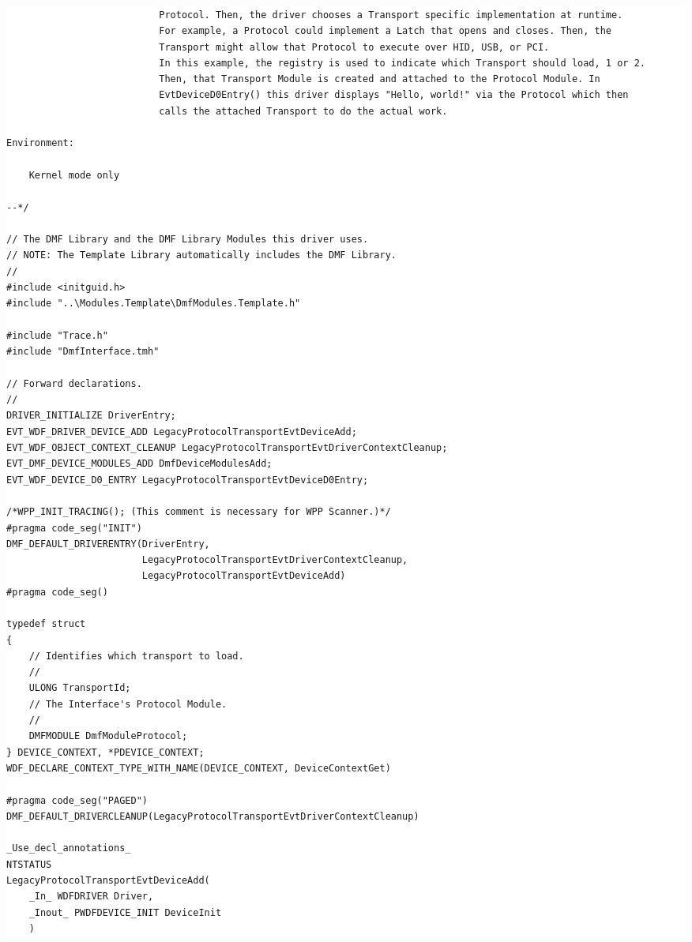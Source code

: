 ````
                           Protocol. Then, the driver chooses a Transport specific implementation at runtime.
                           For example, a Protocol could implement a Latch that opens and closes. Then, the
                           Transport might allow that Protocol to execute over HID, USB, or PCI.
                           In this example, the registry is used to indicate which Transport should load, 1 or 2.
                           Then, that Transport Module is created and attached to the Protocol Module. In 
                           EvtDeviceD0Entry() this driver displays "Hello, world!" via the Protocol which then
                           calls the attached Transport to do the actual work.

Environment:

    Kernel mode only

--*/

// The DMF Library and the DMF Library Modules this driver uses.
// NOTE: The Template Library automatically includes the DMF Library.
//
#include <initguid.h>
#include "..\Modules.Template\DmfModules.Template.h"

#include "Trace.h"
#include "DmfInterface.tmh"

// Forward declarations.
//
DRIVER_INITIALIZE DriverEntry;
EVT_WDF_DRIVER_DEVICE_ADD LegacyProtocolTransportEvtDeviceAdd;
EVT_WDF_OBJECT_CONTEXT_CLEANUP LegacyProtocolTransportEvtDriverContextCleanup;
EVT_DMF_DEVICE_MODULES_ADD DmfDeviceModulesAdd;
EVT_WDF_DEVICE_D0_ENTRY LegacyProtocolTransportEvtDeviceD0Entry;

/*WPP_INIT_TRACING(); (This comment is necessary for WPP Scanner.)*/
#pragma code_seg("INIT")
DMF_DEFAULT_DRIVERENTRY(DriverEntry,
                        LegacyProtocolTransportEvtDriverContextCleanup,
                        LegacyProtocolTransportEvtDeviceAdd)
#pragma code_seg()

typedef struct
{
    // Identifies which transport to load.
    //
    ULONG TransportId;
    // The Interface's Protocol Module.
    //
    DMFMODULE DmfModuleProtocol;
} DEVICE_CONTEXT, *PDEVICE_CONTEXT;
WDF_DECLARE_CONTEXT_TYPE_WITH_NAME(DEVICE_CONTEXT, DeviceContextGet)

#pragma code_seg("PAGED")
DMF_DEFAULT_DRIVERCLEANUP(LegacyProtocolTransportEvtDriverContextCleanup)

_Use_decl_annotations_
NTSTATUS
LegacyProtocolTransportEvtDeviceAdd(
    _In_ WDFDRIVER Driver,
    _Inout_ PWDFDEVICE_INIT DeviceInit
    )
````